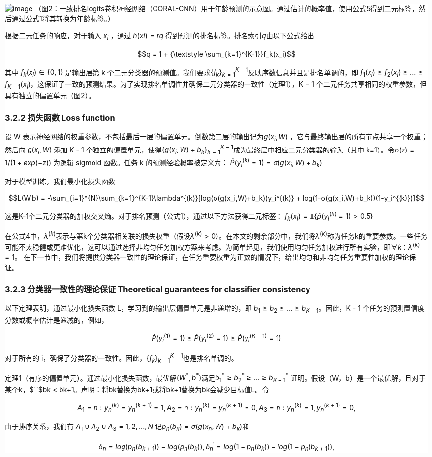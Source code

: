 <img width="1144" alt="image" src="https://github.com/Cloud-Jowen/Paper_Note/assets/56760687/259dc2ee-8230-4827-a774-f4fa85bc87b9">  
（图2：一致排名logits卷积神经网络（CORAL-CNN）用于年龄预测的示意图。通过估计的概率值，使用公式5得到二元标签，然后通过公式1将其转换为年龄标签。）

根据二元任务的响应，对于输入 $`x_i`$ ，通过 $`h(xi) = rq`$ 得到预测的排名标签。排名索引$`q`$由以下公式给出
```math
q = 1 + {\textstyle \sum_{k=1}^{K-1}}f_k(x_i)
```
其中 $`f_k(x_i) \in \left \{ 0,1 \right \} `$ 是输出层第 k 个二元分类器的预测值。我们要求$` \left \{ f_k \right \}_{k=1}^{K-1} `$反映序数信息并且是排名单调的，即 $`f_1(x_i)\ge f_2(x_i)\ge ...\ge f_{K-1}(x_i)`$，这保证了一致的预测结果。为了实现排名单调性并确保二元分类器的一致性（定理1），K − 1 个二元任务共享相同的权重参数，但具有独立的偏置单元（图2）。

<a id="3.2.2损失函数"></a>
### 3.2.2 损失函数 Loss function
设 W 表示神经网络的权重参数，不包括最后一层的偏置单元。倒数第二层的输出记为$`g(x_i,W)`$ ，它与最终输出层的所有节点共享一个权重；然后向 $`g(x_i,W)`$ 添加 K - 1 个独立的偏置单元，使得$`\left \{  g(x_i,W) + b_k\right \}_{k=1}^{K-1}`$成为最终层中相应二元分类器的输入（其中 k=1）。令$`σ(z) = 1/(1 + exp(−z))`$ 为逻辑 sigmoid 函数。任务 k 的预测经验概率被定义为：
$`\hat{P}(y_{i}^{(k)}=1) = σ(g(x_i,W)+b_k)`$

对于模型训练，我们最小化损失函数
```math
L(W,b) = -\sum_{i=1}^{N}\sum_{k=1}^{K-1}\lambda^{(k)}[log(σ(g(x_i,W)+b_k))y_i^{(k)} +
log(1-σ(g(x_i,W)+b_k))(1-y_i^{(k)})]
```
这是K-1个二元分类器的加权交叉熵。对于排名预测（公式1），通过以下方法获得二元标签：
$`f_{k}(x_i)=\mathbb{1}\left \{  \hat{p}(y_i^{(k)}=1)>0.5 \right \} `$

在公式4中，$`\lambda ^{(k)}`$表示与第k个分类器相关联的损失权重（假设$`\lambda ^{(k)}>0`$）。在本文的剩余部分中，我们将$`\lambda ^{(k)}`$称为任务k的重要参数。一些任务可能不太稳健或更难优化，这可以通过选择非均匀任务加权方案来考虑。为简单起见，我们使用均匀任务加权进行所有实验，即$`∀k：\lambda ^{(k)}= 1`$。 在下一节中，我们将提供分类器一致性的理论保证，在任务重要权重为正数的情况下，给出均匀和非均匀任务重要性加权的理论保证。

<a id="3.2.3分类器一致性的理论保证"></a>
### 3.2.3 分类器一致性的理论保证 Theoretical guarantees for classifier consistency
以下定理表明，通过最小化损失函数 L，学习到的输出层偏置单元是非递增的，即 $`b_1 ≥ b_2 ≥ ... ≥ b_{K−1}`$。因此，K - 1 个任务的预测置信度分数或概率估计是递减的，例如，
```math
\hat{P}(y_i^{(1)}=1)\ge\hat{P}(y_i^{(2)}=1)\ge\hat{P}(y_i^{(K-1)}=1)
```
对于所有的 i，确保了分类器的一致性。因此，$`\left \{ f_k \right \}_{k-1}^{K-1}`$也是排名单调的。

定理1（有序的偏置单元）。通过最小化损失函数，最优解$`(W^*,b^*)`$满足$`b_1^*\ge b_2^*\ge ...\ge b_{K-1}^*`$
证明。假设（W，b）是一个最优解，且对于某个k，$``$bk < bk+1。声明：将bk替换为bk+1或将bk+1替换为bk会减少目标值L。令
```math
A_1 ={n:y_n^{\left ( k \right ) } =y_n^{\left ( k+1 \right ) } =1},
A_2 ={n:y_n^{\left ( k \right ) } =y_n^{\left ( k+1 \right ) } =0},
A_3 ={n:y_n^{\left ( k \right ) } =1,y_n^{\left ( k+1 \right ) } =0},
```
由于排序关系，我们有
$`A_1 \cup A_2 \cup A_3 = {1,2,...,N}`$
记$`p_n\left ( b_k \right )  = σ(g(x_n, W) + b_k) `$和
```math
δ_n = log(p_n(b_{k+1})) − log(p_n(b_k)),
δ_n^{'}  = log(1-p_n(b_{k})) − log(1-p_n(b_{k+1})),
```
